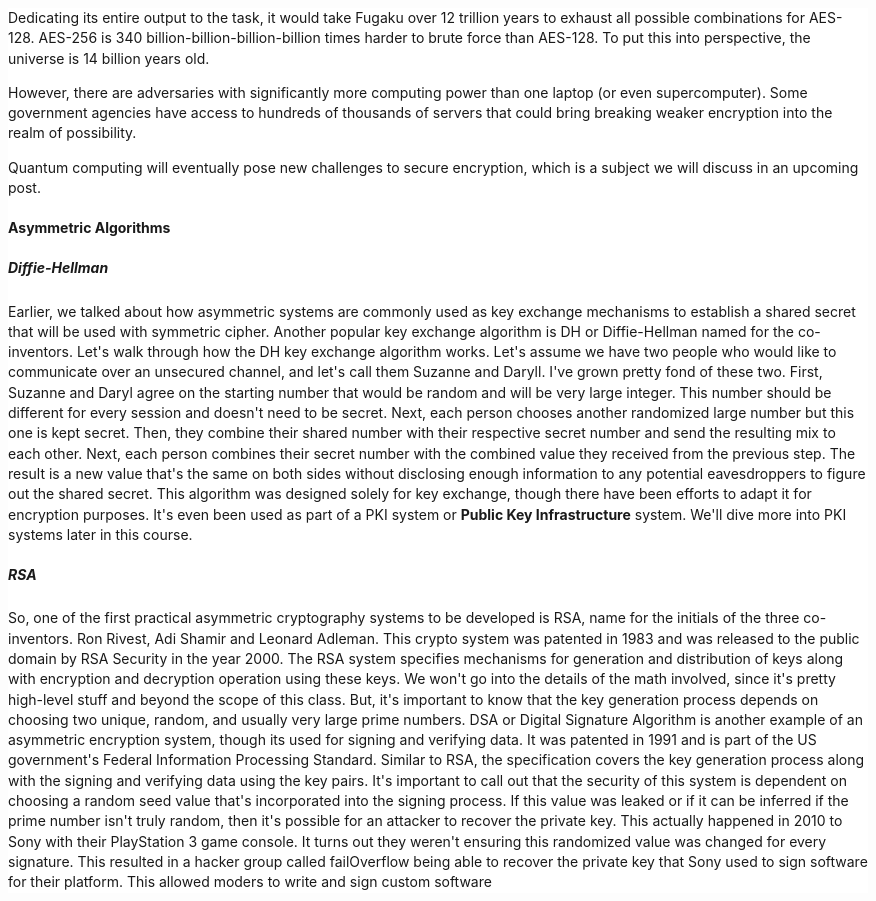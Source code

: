 Dedicating its entire output to the task, it would take Fugaku over 12
trillion years to exhaust all possible combinations for AES-128. AES-256
is 340 billion-billion-billion-billion times harder to brute force than
AES-128. To put this into perspective, the universe is 14 billion years
old.

However, there are adversaries with significantly more computing power
than one laptop (or even supercomputer). Some government agencies have
access to hundreds of thousands of servers that could bring breaking
weaker encryption into the realm of possibility.

Quantum computing will eventually pose new challenges to secure
encryption, which is a subject we will discuss in an upcoming post.

#### Asymmetric Algorithms

##### Diffie-Hellman

Earlier, we talked about how asymmetric systems are commonly used as key
exchange mechanisms to establish a shared secret that will be used with
symmetric cipher. Another popular key exchange algorithm is DH or
Diffie-Hellman named for the co-inventors. Let's walk through how the DH
key exchange algorithm works. Let's assume we have two people who would
like to communicate over an unsecured channel, and let's call them
Suzanne and Daryll. I've grown pretty fond of these two. First, Suzanne
and Daryl agree on the starting number that would be random and will be
very large integer. This number should be different for every session
and doesn't need to be secret. Next, each person chooses another
randomized large number but this one is kept secret. Then, they combine
their shared number with their respective secret number and send the
resulting mix to each other. Next, each person combines their secret
number with the combined value they received from the previous step. The
result is a new value that's the same on both sides without disclosing
enough information to any potential eavesdroppers to figure out the
shared secret. This algorithm was designed solely for key exchange,
though there have been efforts to adapt it for encryption purposes. It's
even been used as part of a PKI system or **Public Key Infrastructure**
system. We'll dive more into PKI systems later in this course.

##### RSA

So, one of the first practical asymmetric cryptography systems to be
developed is RSA, name for the initials of the three co-inventors. Ron
Rivest, Adi Shamir and Leonard Adleman. This crypto system was patented
in 1983 and was released to the public domain by RSA Security in the
year 2000. The RSA system specifies mechanisms for generation and
distribution of keys along with encryption and decryption operation
using these keys. We won't go into the details of the math involved,
since it's pretty high-level stuff and beyond the scope of this class.
But, it's important to know that the key generation process depends on
choosing two unique, random, and usually very large prime numbers. DSA
or Digital Signature Algorithm is another example of an asymmetric
encryption system, though its used for signing and verifying data. It
was patented in 1991 and is part of the US government's Federal
Information Processing Standard. Similar to RSA, the specification
covers the key generation process along with the signing and verifying
data using the key pairs. It's important to call out that the security
of this system is dependent on choosing a random seed value that's
incorporated into the signing process. If this value was leaked or if it
can be inferred if the prime number isn't truly random, then it's
possible for an attacker to recover the private key. This actually
happened in 2010 to Sony with their PlayStation 3 game console. It turns
out they weren't ensuring this randomized value was changed for every
signature. This resulted in a hacker group called failOverflow being
able to recover the private key that Sony used to sign software for
their platform. This allowed moders to write and sign custom software